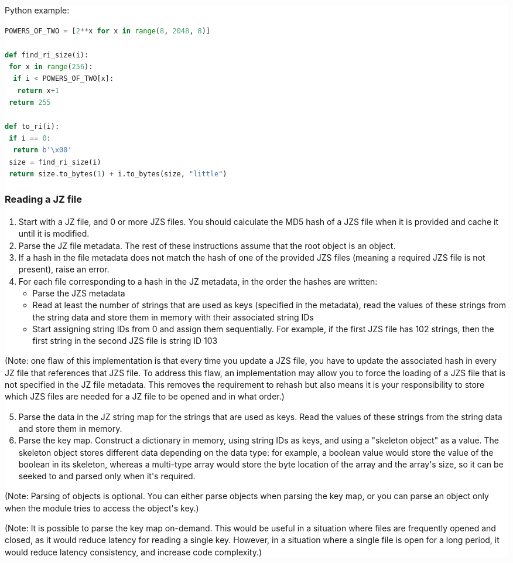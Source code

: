 Python example:
```py
POWERS_OF_TWO = [2**x for x in range(8, 2048, 8)]

def find_ri_size(i):
 for x in range(256):
  if i < POWERS_OF_TWO[x]:
   return x+1
 return 255

def to_ri(i):
 if i == 0:
  return b'\x00'
 size = find_ri_size(i)
 return size.to_bytes(1) + i.to_bytes(size, "little")
```

### Reading a JZ file

1. Start with a JZ file, and 0 or more JZS files. You should calculate the MD5 hash of a JZS file when it is provided and cache it until it is modified.
2. Parse the JZ file metadata. The rest of these instructions assume that the root object is an object.
3. If a hash in the file metadata does not match the hash of one of the provided JZS files (meaning a required JZS file is not present), raise an error.
4. For each file corresponding to a hash in the JZ metadata, in the order the hashes are written:
    - Parse the JZS metadata
    - Read at least the number of strings that are used as keys (specified in the metadata), read the values of these strings from the string data and store them in memory with their associated string IDs
    - Start assigning string IDs from 0 and assign them sequentially. For example, if the first JZS file has 102 strings, then the first string in the second JZS file is string ID 103

(Note: one flaw of this implementation is that every time you update a JZS file, you have to update the associated hash in every JZ file that references that JZS file. To address this flaw, an implementation may allow you to force the loading of a JZS file that is not specified in the JZ file metadata. This removes the requirement to rehash but also means it is your responsibility to store which JZS files are needed for a JZ file to be opened and in what order.)

5. Parse the data in the JZ string map for the strings that are used as keys. Read the values of these strings from the string data and store them in memory.
6. Parse the key map. Construct a dictionary in memory, using string IDs as keys, and using a "skeleton object" as a value. The skeleton object stores different data depending on the data type: for example, a boolean value would store the value of the boolean in its skeleton, whereas a multi-type array would store the byte location of the array and the array's size, so it can be seeked to and parsed only when it's required.

(Note: Parsing of objects is optional. You can either parse objects when parsing the key map, or you can parse an object only when the module tries to access the object's key.)

(Note: It is possible to parse the key map on-demand. This would be useful in a situation where files are frequently opened and closed, as it would reduce latency for reading a single key. However, in a situation where a single file is open for a long period, it would reduce latency consistency, and increase code complexity.)
